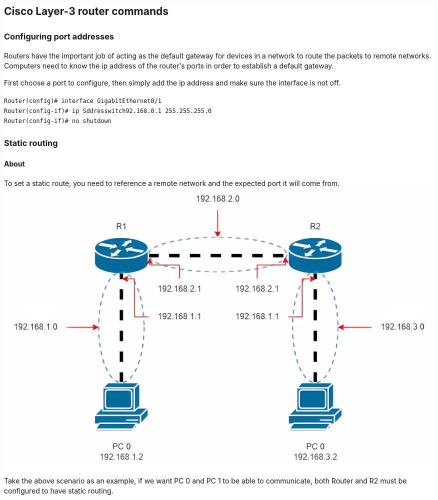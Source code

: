 
## Cisco Layer-3 router commands

### Configuring port addresses
Routers have the important job of acting as the default gateway for devices in a network to route the packets to remote networks. Computers need to know the ip address of the router's ports in order to establish a default gateway.

First choose a port to configure, then simply add the ip address and make sure the interface is not off.
```
Router(config)# interface GigabitEthernet0/1
Router(config-if)# ip Sddresswitch92.168.0.1 255.255.255.0
Router(config-if)# no shutdown
```
### Static routing
#### About
To set a static route, you need to reference a remote network and the expected port it will come from. 
![Alt text](images/staticroutingscenario.PNG)

Take the above scenario as an example, if we want PC 0 and PC 1 to be able to communicate, both Router and R2 must be configured to have static routing.
